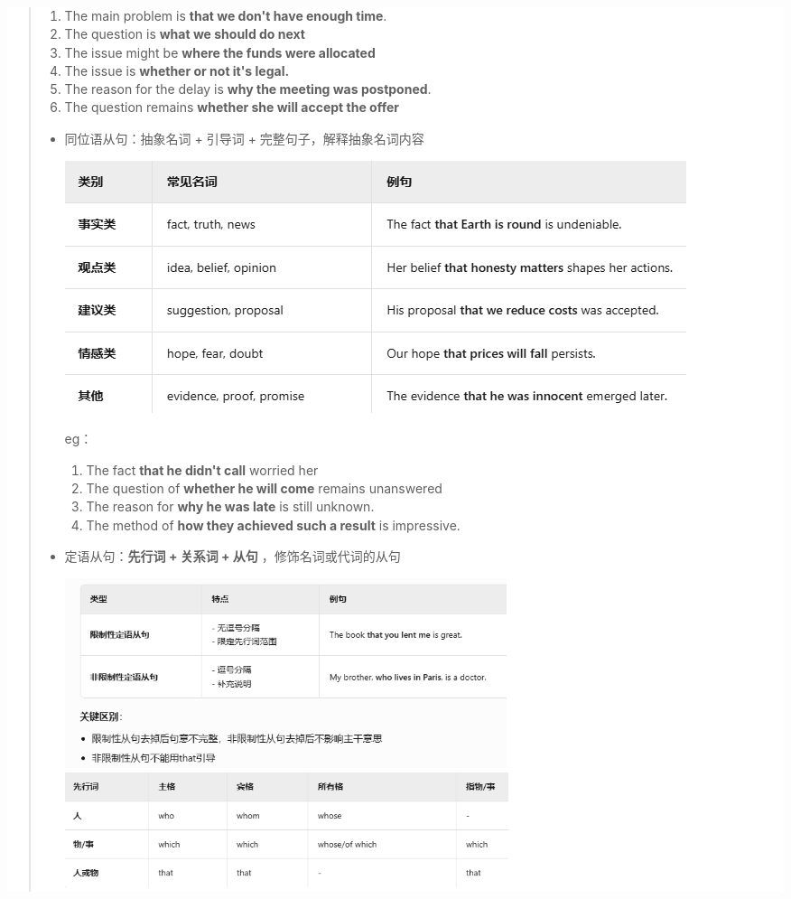 >   1. The main problem is **that we don't have enough time**.
>   2. The question is **what we should do next**
>   3. The issue might be **where the funds were allocated**
>   4. The issue is **whether or not it's legal.**
>   5. The reason for the delay is **why the meeting was postponed**.
>   6. The question remains **whether she will accept the offer**
>
> - 同位语从句：抽象名词 + 引导词 + 完整句子，解释抽象名词内容
>
>   ![image-20250406193627551](assets/image-20250406193627551.png) 
>
>   eg：
>
>   1. The fact **that he didn't call** worried her
>   2. The question of **whether he will come** remains unanswered
>   3. The reason for **why he was late** is still unknown.
>   4. The method of **how they achieved such a result** is impressive. 
>
> - 定语从句：**先行词 + 关系词 + 从句** ，修饰名词或代词的从句
>
>    <img src="assets/image-20250406195148155.png" alt="image-20250406195148155" style="zoom:67%;" /> 
>
>   <img src="assets/image-20250406195516505.png" alt="image-20250406195516505" style="zoom:67%;" /> 